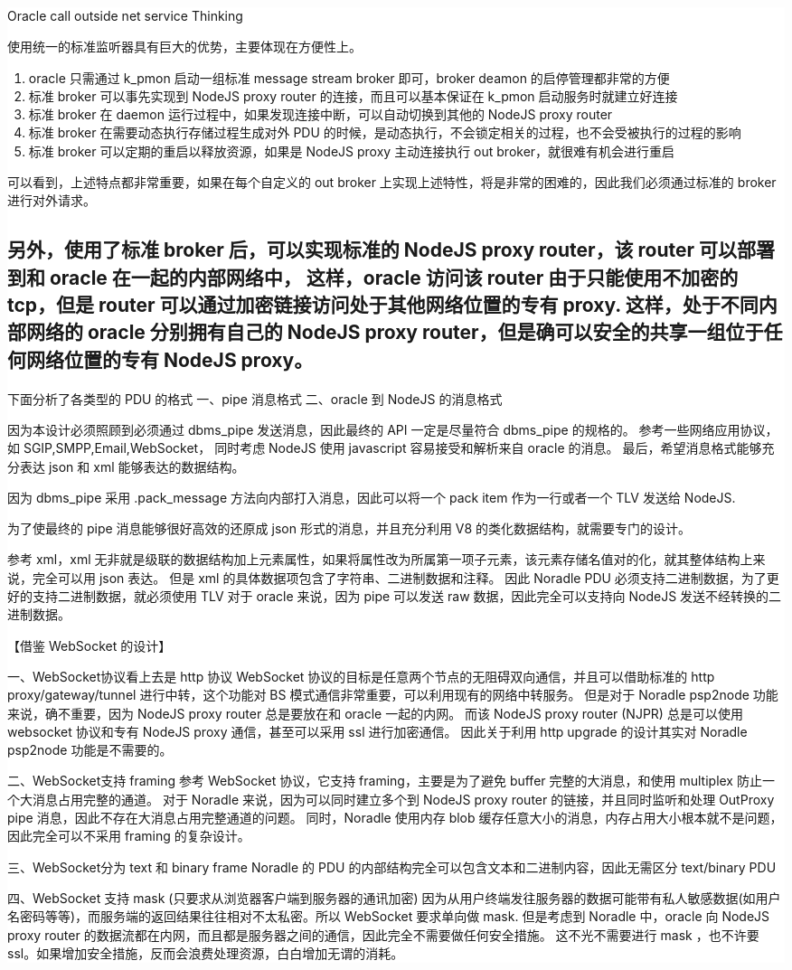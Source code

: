 <script src="header.js"></script>

<div id="title"> Oracle call outside net service Thinking </div>

使用统一的标准监听器具有巨大的优势，主要体现在方便性上。

  1. oracle 只需通过 k_pmon 启动一组标准 message stream broker 即可，broker deamon 的启停管理都非常的方便
  2. 标准 broker 可以事先实现到 NodeJS proxy router 的连接，而且可以基本保证在 k_pmon 启动服务时就建立好连接
  3. 标准 broker 在 daemon 运行过程中，如果发现连接中断，可以自动切换到其他的 NodeJS proxy router
  4. 标准 broker 在需要动态执行存储过程生成对外 PDU 的时候，是动态执行，不会锁定相关的过程，也不会受被执行的过程的影响
  5. 标准 broker 可以定期的重启以释放资源，如果是 NodeJS proxy 主动连接执行 out broker，就很难有机会进行重启

可以看到，上述特点都非常重要，如果在每个自定义的 out broker 上实现上述特性，将是非常的困难的，因此我们必须通过标准的 broker 进行对外请求。

另外，使用了标准 broker 后，可以实现标准的 NodeJS proxy router，该 router 可以部署到和 oracle 在一起的内部网络中，
这样，oracle 访问该 router 由于只能使用不加密的 tcp，但是 router 可以通过加密链接访问处于其他网络位置的专有 proxy.
这样，处于不同内部网络的 oracle 分别拥有自己的 NodeJS proxy router，但是确可以安全的共享一组位于任何网络位置的专有 NodeJS proxy。
-----

下面分析了各类型的 PDU 的格式
一、pipe 消息格式
二、oracle 到 NodeJS 的消息格式

因为本设计必须照顾到必须通过 dbms_pipe 发送消息，因此最终的 API 一定是尽量符合 dbms_pipe 的规格的。
参考一些网络应用协议，如 SGIP,SMPP,Email,WebSocket，
同时考虑 NodeJS 使用 javascript 容易接受和解析来自 oracle 的消息。
最后，希望消息格式能够充分表达 json 和 xml 能够表达的数据结构。

因为 dbms_pipe 采用 .pack_message 方法向内部打入消息，因此可以将一个 pack item 作为一行或者一个 TLV 发送给 NodeJS.

为了使最终的 pipe 消息能够很好高效的还原成 json 形式的消息，并且充分利用 V8 的类化数据结构，就需要专门的设计。

参考 xml，xml 无非就是级联的数据结构加上元素属性，如果将属性改为所属第一项子元素，该元素存储名值对的化，就其整体结构上来说，完全可以用 json 表达。
但是 xml 的具体数据项包含了字符串、二进制数据和注释。
因此 Noradle PDU 必须支持二进制数据，为了更好的支持二进制数据，就必须使用 TLV
对于 oracle 来说，因为 pipe 可以发送 raw 数据，因此完全可以支持向 NodeJS 发送不经转换的二进制数据。

【借鉴 WebSocket 的设计】

一、WebSocket协议看上去是 http 协议
WebSocket 协议的目标是任意两个节点的无阻碍双向通信，并且可以借助标准的 http proxy/gateway/tunnel 进行中转，这个功能对 BS 模式通信非常重要，可以利用现有的网络中转服务。
但是对于 Noradle psp2node 功能来说，确不重要，因为 NodeJS proxy router 总是要放在和 oracle 一起的内网。
而该 NodeJS proxy router (NJPR) 总是可以使用 websocket 协议和专有 NodeJS proxy 通信，甚至可以采用 ssl 进行加密通信。
因此关于利用 http upgrade 的设计其实对 Noradle psp2node 功能是不需要的。

二、WebSocket支持 framing
参考 WebSocket 协议，它支持 framing，主要是为了避免 buffer 完整的大消息，和使用 multiplex 防止一个大消息占用完整的通道。
对于 Noradle 来说，因为可以同时建立多个到 NodeJS proxy router 的链接，并且同时监听和处理 OutProxy pipe 消息，因此不存在大消息占用完整通道的问题。
同时，Noradle 使用内存 blob 缓存任意大小的消息，内存占用大小根本就不是问题，因此完全可以不采用 framing 的复杂设计。

三、WebSocket分为 text 和 binary frame
Noradle 的 PDU 的内部结构完全可以包含文本和二进制内容，因此无需区分 text/binary PDU

四、WebSocket 支持 mask (只要求从浏览器客户端到服务器的通讯加密)
因为从用户终端发往服务器的数据可能带有私人敏感数据(如用户名密码等等)，而服务端的返回结果往往相对不太私密。所以 WebSocket 要求单向做 mask.
但是考虑到 Noradle 中，oracle 向 NodeJS proxy router 的数据流都在内网，而且都是服务器之间的通信，因此完全不需要做任何安全措施。
这不光不需要进行 mask ，也不许要 ssl。如果增加安全措施，反而会浪费处理资源，白白增加无谓的消耗。
